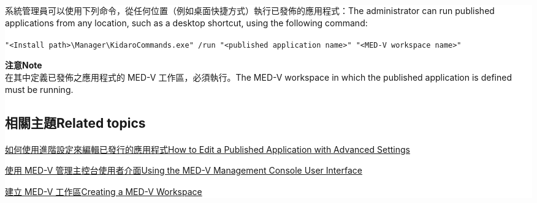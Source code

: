 
<span data-ttu-id="fec27-187">系統管理員可以使用下列命令，從任何位置（例如桌面快捷方式）執行已發佈的應用程式：</span><span class="sxs-lookup"><span data-stu-id="fec27-187">The administrator can run published applications from any location, such as a desktop shortcut, using the following command:</span></span>

``` syntax
"<Install path>\Manager\KidaroCommands.exe" /run "<published application name>" "<MED-V workspace name>"
```

**<span data-ttu-id="fec27-188">注意</span><span class="sxs-lookup"><span data-stu-id="fec27-188">Note</span></span>**  
<span data-ttu-id="fec27-189">在其中定義已發佈之應用程式的 MED-V 工作區，必須執行。</span><span class="sxs-lookup"><span data-stu-id="fec27-189">The MED-V workspace in which the published application is defined must be running.</span></span>



## <span data-ttu-id="fec27-190">相關主題</span><span class="sxs-lookup"><span data-stu-id="fec27-190">Related topics</span></span>


[<span data-ttu-id="fec27-191">如何使用進階設定來編輯已發行的應用程式</span><span class="sxs-lookup"><span data-stu-id="fec27-191">How to Edit a Published Application with Advanced Settings</span></span>](how-to-edit-a-published-application-with-advanced-settings.md)

[<span data-ttu-id="fec27-192">使用 MED-V 管理主控台使用者介面</span><span class="sxs-lookup"><span data-stu-id="fec27-192">Using the MED-V Management Console User Interface</span></span>](using-the-med-v-management-console-user-interface.md)

[<span data-ttu-id="fec27-193">建立 MED-V 工作區</span><span class="sxs-lookup"><span data-stu-id="fec27-193">Creating a MED-V Workspace</span></span>](creating-a-med-v-workspacemedv-10-sp1.md)









